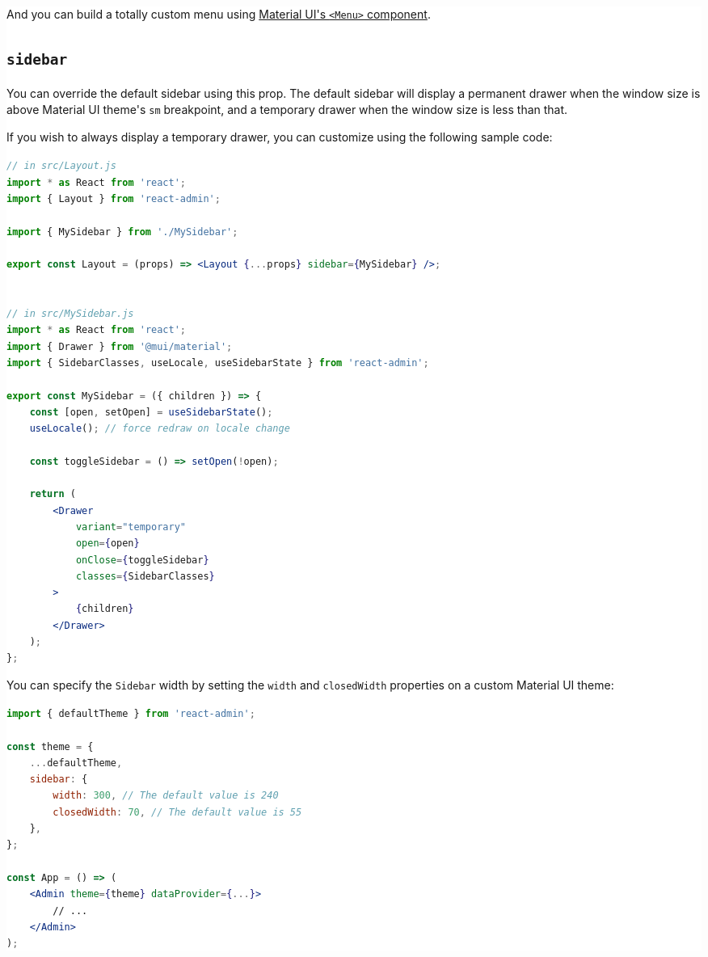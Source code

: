 And you can build a totally custom menu using [Material UI's `<Menu>` component](https://mui.com/material-ui/react-menu/).

## `sidebar`

You can override the default sidebar using this prop. The default sidebar will display a permanent drawer when the window size is above Material UI theme's `sm` breakpoint, and a temporary drawer when the window size is less than that.

If you wish to always display a temporary drawer, you can customize using the following sample code:

```jsx
// in src/Layout.js
import * as React from 'react';
import { Layout } from 'react-admin';

import { MySidebar } from './MySidebar';

export const Layout = (props) => <Layout {...props} sidebar={MySidebar} />;


// in src/MySidebar.js
import * as React from 'react';
import { Drawer } from '@mui/material';
import { SidebarClasses, useLocale, useSidebarState } from 'react-admin';

export const MySidebar = ({ children }) => {
    const [open, setOpen] = useSidebarState();
    useLocale(); // force redraw on locale change

    const toggleSidebar = () => setOpen(!open);

    return (
        <Drawer
            variant="temporary"
            open={open}
            onClose={toggleSidebar}
            classes={SidebarClasses}
        >
            {children}
        </Drawer>
    );
};
```

You can specify the `Sidebar` width by setting the `width` and `closedWidth` properties on a custom Material UI theme:

```jsx
import { defaultTheme } from 'react-admin';

const theme = {
    ...defaultTheme,
    sidebar: {
        width: 300, // The default value is 240
        closedWidth: 70, // The default value is 55
    },
};

const App = () => (
    <Admin theme={theme} dataProvider={...}>
        // ...
    </Admin>
);
```